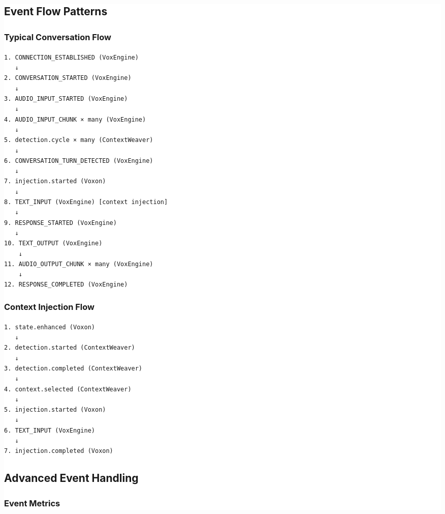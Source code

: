 ## Event Flow Patterns

### Typical Conversation Flow

```
1. CONNECTION_ESTABLISHED (VoxEngine)
   ↓
2. CONVERSATION_STARTED (VoxEngine)
   ↓
3. AUDIO_INPUT_STARTED (VoxEngine)
   ↓
4. AUDIO_INPUT_CHUNK × many (VoxEngine)
   ↓
5. detection.cycle × many (ContextWeaver)
   ↓
6. CONVERSATION_TURN_DETECTED (VoxEngine)
   ↓
7. injection.started (Voxon)
   ↓
8. TEXT_INPUT (VoxEngine) [context injection]
   ↓
9. RESPONSE_STARTED (VoxEngine)
   ↓
10. TEXT_OUTPUT (VoxEngine)
    ↓
11. AUDIO_OUTPUT_CHUNK × many (VoxEngine)
    ↓
12. RESPONSE_COMPLETED (VoxEngine)
```

### Context Injection Flow

```
1. state.enhanced (Voxon)
   ↓
2. detection.started (ContextWeaver)
   ↓
3. detection.completed (ContextWeaver)
   ↓
4. context.selected (ContextWeaver)
   ↓
5. injection.started (Voxon)
   ↓
6. TEXT_INPUT (VoxEngine)
   ↓
7. injection.completed (Voxon)
```

## Advanced Event Handling

### Event Metrics
